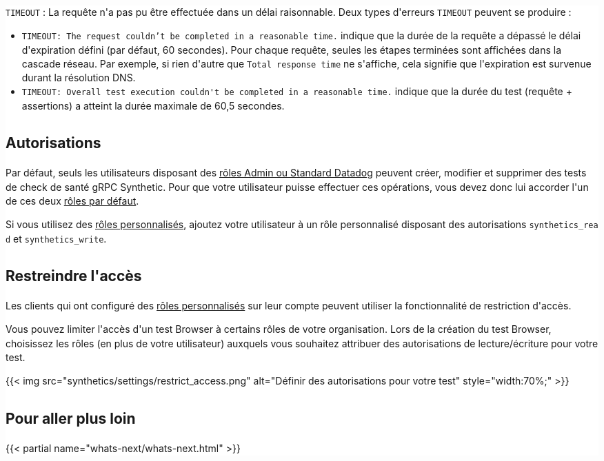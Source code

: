 `TIMEOUT`
: La requête n'a pas pu être effectuée dans un délai raisonnable. Deux types d'erreurs `TIMEOUT` peuvent se produire :
  - `TIMEOUT: The request couldn’t be completed in a reasonable time.` indique que la durée de la requête a dépassé le délai d'expiration défini (par défaut, 60 secondes).
  Pour chaque requête, seules les étapes terminées sont affichées dans la cascade réseau. Par exemple, si rien d'autre que `Total response time` ne s'affiche, cela signifie que l'expiration est survenue durant la résolution DNS.
  - `TIMEOUT: Overall test execution couldn't be completed in a reasonable time.` indique que la durée du test (requête + assertions) a atteint la durée maximale de 60,5 secondes.

## Autorisations

Par défaut, seuls les utilisateurs disposant des [rôles Admin ou Standard Datadog][12] peuvent créer, modifier et supprimer des tests de check de santé gRPC Synthetic. Pour que votre utilisateur puisse effectuer ces opérations, vous devez donc lui accorder l'un de ces deux [rôles par défaut][12].

Si vous utilisez des [rôles personnalisés][13], ajoutez votre utilisateur à un rôle personnalisé disposant des autorisations `synthetics_read` et `synthetics_write`.

## Restreindre l'accès

Les clients qui ont configuré des [rôles personnalisés][14] sur leur compte peuvent utiliser la fonctionnalité de restriction d'accès.

Vous pouvez limiter l'accès d'un test Browser à certains rôles de votre organisation. Lors de la création du test Browser, choisissez les rôles (en plus de votre utilisateur) auxquels vous souhaitez attribuer des autorisations de lecture/écriture pour votre test.

{{< img src="synthetics/settings/restrict_access.png" alt="Définir des autorisations pour votre test" style="width:70%;" >}}


## Pour aller plus loin

{{< partial name="whats-next/whats-next.html" >}}

[1]: https://github.com/grpc/grpc/blob/master/doc/health-checking.md
[2]: /fr/api/v1/synthetics/#get-all-locations-public-and-private
[3]: /fr/synthetics/private_locations
[4]: /fr/synthetics/cicd_testing
[5]: /fr/synthetics/search/#search
[6]: /fr/monitors/notify/#notify-your-team
[7]: https://www.markdownguide.org/basic-syntax/
[8]: /fr/monitors/notify/?tab=is_recoveryis_alert_recovery#conditional-variables
[9]: /fr/synthetics/settings/#global-variables
[10]: https://grpc.github.io/grpc/core/md_doc_statuscodes.html
[11]: /fr/synthetics/api_tests/errors/#ssl-errors
[12]: /fr/account_management/rbac/
[13]: /fr/account_management/rbac#custom-roles
[14]: /fr/account_management/rbac/#create-a-custom-role
